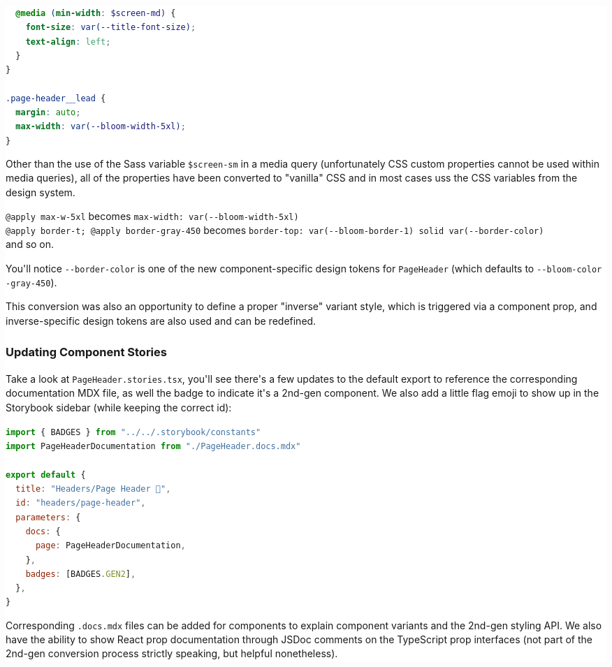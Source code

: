 ```scss
  @media (min-width: $screen-md) {
    font-size: var(--title-font-size);
    text-align: left;
  }
}

.page-header__lead {
  margin: auto;
  max-width: var(--bloom-width-5xl);
}
```

Other than the use of the Sass variable `$screen-sm` in a media query (unfortunately CSS custom properties cannot be used within media queries), all of the properties have been converted to "vanilla" CSS and in most cases uss the CSS variables from the design system.

`@apply max-w-5xl` becomes `max-width: var(--bloom-width-5xl)`  
`@apply border-t; @apply border-gray-450` becomes `border-top: var(--bloom-border-1) solid var(--border-color)`  
and so on.

You'll notice `--border-color` is one of the new component-specific design tokens for `PageHeader` (which defaults to `--bloom-color-gray-450`).

This conversion was also an opportunity to define a proper "inverse" variant style, which is triggered via a component prop, and inverse-specific design tokens are also used and can be redefined.

### Updating Component Stories

Take a look at `PageHeader.stories.tsx`, you'll see there's a few updates to the default export to reference the corresponding documentation MDX file, as well the badge to indicate it's a 2nd-gen component. We also add a little flag emoji to show up in the Storybook sidebar (while keeping the correct id):

```js
import { BADGES } from "../../.storybook/constants"
import PageHeaderDocumentation from "./PageHeader.docs.mdx"

export default {
  title: "Headers/Page Header 🚩",
  id: "headers/page-header",
  parameters: {
    docs: {
      page: PageHeaderDocumentation,
    },
    badges: [BADGES.GEN2],
  },
}
```

Corresponding `.docs.mdx` files can be added for components to explain component variants and the 2nd-gen styling API. We also have the ability to show React prop documentation through JSDoc comments on the TypeScript prop interfaces (not part of the 2nd-gen conversion process strictly speaking, but helpful nonetheless).
